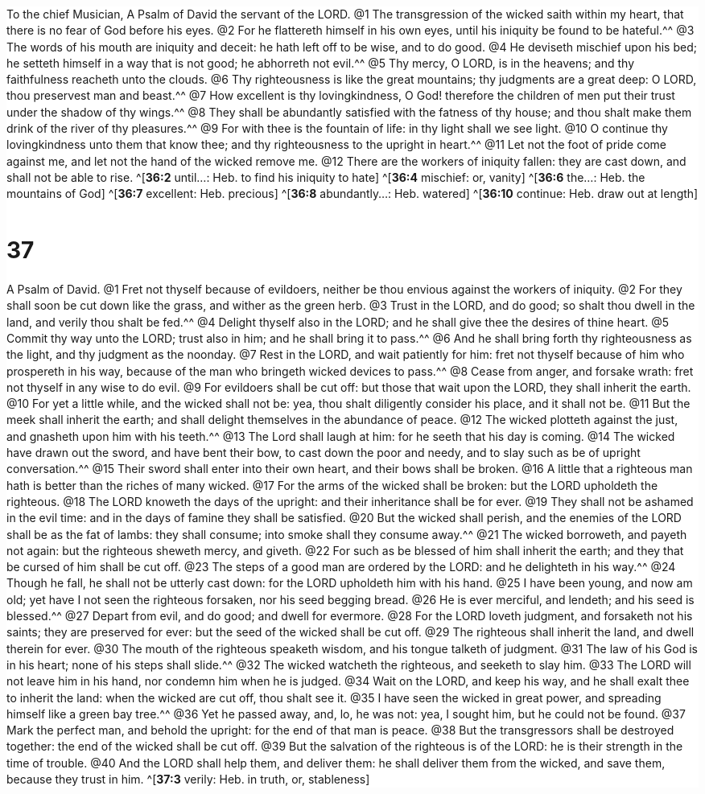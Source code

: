 To the chief Musician, A Psalm of David the servant of the LORD. @1 The transgression of the wicked saith within my heart, that there is no fear of God before his eyes. @2 For he flattereth himself in his own eyes, until his iniquity be found to be hateful.^^ @3 The words of his mouth are iniquity and deceit: he hath left off to be wise, and to do good. @4 He deviseth mischief upon his bed; he setteth himself in a way that is not good; he abhorreth not evil.^^ @5 Thy mercy, O LORD, is in the heavens; and thy faithfulness reacheth unto the clouds. @6 Thy righteousness is like the great mountains; thy judgments are a great deep: O LORD, thou preservest man and beast.^^ @7 How excellent is thy lovingkindness, O God! therefore the children of men put their trust under the shadow of thy wings.^^ @8 They shall be abundantly satisfied with the fatness of thy house; and thou shalt make them drink of the river of thy pleasures.^^ @9 For with thee is the fountain of life: in thy light shall we see light. @10 O continue thy lovingkindness unto them that know thee; and thy righteousness to the upright in heart.^^ @11 Let not the foot of pride come against me, and let not the hand of the wicked remove me. @12 There are the workers of iniquity fallen: they are cast down, and shall not be able to rise.
^[**36:2** until…: Heb. to find his iniquity to hate]
^[**36:4** mischief: or, vanity]
^[**36:6** the…: Heb. the mountains of God]
^[**36:7** excellent: Heb. precious]
^[**36:8** abundantly…: Heb. watered]
^[**36:10** continue: Heb. draw out at length] 

# 37 
A Psalm of David. @1 Fret not thyself because of evildoers, neither be thou envious against the workers of iniquity. @2 For they shall soon be cut down like the grass, and wither as the green herb. @3 Trust in the LORD, and do good; so shalt thou dwell in the land, and verily thou shalt be fed.^^ @4 Delight thyself also in the LORD; and he shall give thee the desires of thine heart. @5 Commit thy way unto the LORD; trust also in him; and he shall bring it to pass.^^ @6 And he shall bring forth thy righteousness as the light, and thy judgment as the noonday. @7 Rest in the LORD, and wait patiently for him: fret not thyself because of him who prospereth in his way, because of the man who bringeth wicked devices to pass.^^ @8 Cease from anger, and forsake wrath: fret not thyself in any wise to do evil. @9 For evildoers shall be cut off: but those that wait upon the LORD, they shall inherit the earth. @10 For yet a little while, and the wicked shall not be: yea, thou shalt diligently consider his place, and it shall not be. @11 But the meek shall inherit the earth; and shall delight themselves in the abundance of peace. @12 The wicked plotteth against the just, and gnasheth upon him with his teeth.^^ @13 The Lord shall laugh at him: for he seeth that his day is coming. @14 The wicked have drawn out the sword, and have bent their bow, to cast down the poor and needy, and to slay such as be of upright conversation.^^ @15 Their sword shall enter into their own heart, and their bows shall be broken. @16 A little that a righteous man hath is better than the riches of many wicked. @17 For the arms of the wicked shall be broken: but the LORD upholdeth the righteous. @18 The LORD knoweth the days of the upright: and their inheritance shall be for ever. @19 They shall not be ashamed in the evil time: and in the days of famine they shall be satisfied. @20 But the wicked shall perish, and the enemies of the LORD shall be as the fat of lambs: they shall consume; into smoke shall they consume away.^^ @21 The wicked borroweth, and payeth not again: but the righteous sheweth mercy, and giveth. @22 For such as be blessed of him shall inherit the earth; and they that be cursed of him shall be cut off. @23 The steps of a good man are ordered by the LORD: and he delighteth in his way.^^ @24 Though he fall, he shall not be utterly cast down: for the LORD upholdeth him with his hand. @25 I have been young, and now am old; yet have I not seen the righteous forsaken, nor his seed begging bread. @26 He is ever merciful, and lendeth; and his seed is blessed.^^ @27 Depart from evil, and do good; and dwell for evermore. @28 For the LORD loveth judgment, and forsaketh not his saints; they are preserved for ever: but the seed of the wicked shall be cut off. @29 The righteous shall inherit the land, and dwell therein for ever. @30 The mouth of the righteous speaketh wisdom, and his tongue talketh of judgment. @31 The law of his God is in his heart; none of his steps shall slide.^^ @32 The wicked watcheth the righteous, and seeketh to slay him. @33 The LORD will not leave him in his hand, nor condemn him when he is judged. @34 Wait on the LORD, and keep his way, and he shall exalt thee to inherit the land: when the wicked are cut off, thou shalt see it. @35 I have seen the wicked in great power, and spreading himself like a green bay tree.^^ @36 Yet he passed away, and, lo, he was not: yea, I sought him, but he could not be found. @37 Mark the perfect man, and behold the upright: for the end of that man is peace. @38 But the transgressors shall be destroyed together: the end of the wicked shall be cut off. @39 But the salvation of the righteous is of the LORD: he is their strength in the time of trouble. @40 And the LORD shall help them, and deliver them: he shall deliver them from the wicked, and save them, because they trust in him.
^[**37:3** verily: Heb. in truth, or, stableness]